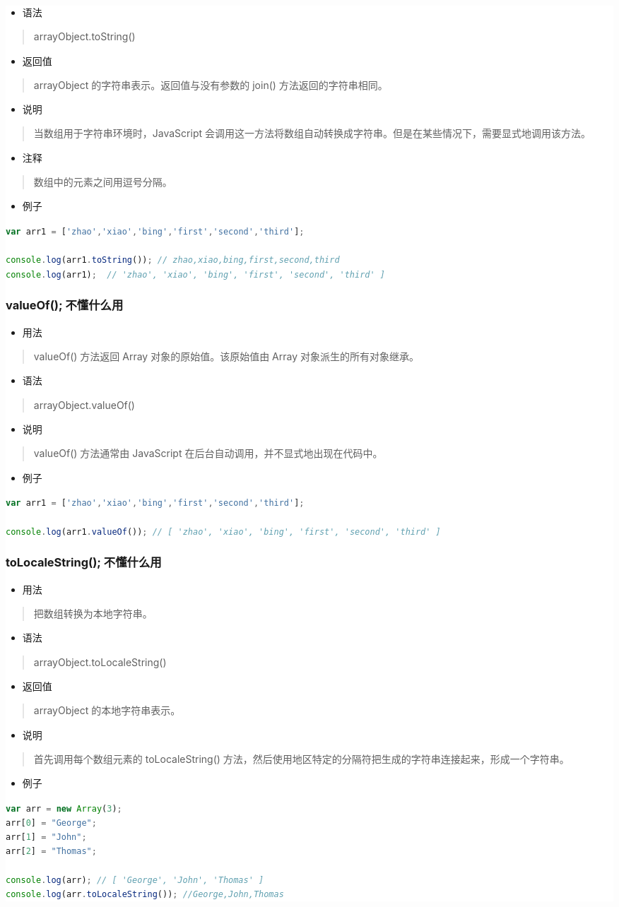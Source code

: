 * 语法
> arrayObject.toString()

* 返回值
> arrayObject 的字符串表示。返回值与没有参数的 join() 方法返回的字符串相同。

* 说明
> 当数组用于字符串环境时，JavaScript 会调用这一方法将数组自动转换成字符串。但是在某些情况下，需要显式地调用该方法。

* 注释
> 数组中的元素之间用逗号分隔。

* 例子

```javascript
var arr1 = ['zhao','xiao','bing','first','second','third'];

console.log(arr1.toString()); // zhao,xiao,bing,first,second,third
console.log(arr1);  // 'zhao', 'xiao', 'bing', 'first', 'second', 'third' ]
```


### valueOf(); 不懂什么用
* 用法
> valueOf() 方法返回 Array 对象的原始值。该原始值由 Array 对象派生的所有对象继承。

* 语法
> arrayObject.valueOf()

* 说明
> valueOf() 方法通常由 JavaScript 在后台自动调用，并不显式地出现在代码中。

* 例子

```javascript
var arr1 = ['zhao','xiao','bing','first','second','third'];

console.log(arr1.valueOf()); // [ 'zhao', 'xiao', 'bing', 'first', 'second', 'third' ]
```


### toLocaleString(); 不懂什么用
* 用法
> 把数组转换为本地字符串。

* 语法
> arrayObject.toLocaleString()

* 返回值
> arrayObject 的本地字符串表示。

* 说明
> 首先调用每个数组元素的 toLocaleString() 方法，然后使用地区特定的分隔符把生成的字符串连接起来，形成一个字符串。

* 例子

```javascript
var arr = new Array(3);
arr[0] = "George";
arr[1] = "John";
arr[2] = "Thomas";

console.log(arr); // [ 'George', 'John', 'Thomas' ]
console.log(arr.toLocaleString()); //George,John,Thomas
```
